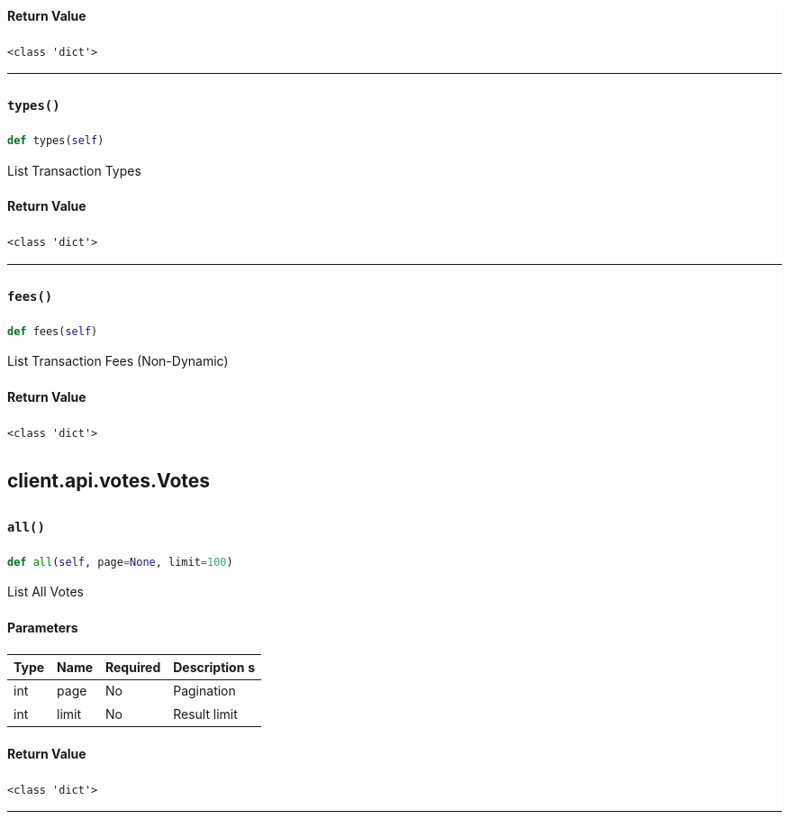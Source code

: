 #### Return Value

`<class 'dict'>`

---

### `types()`

```py
def types(self)
```

List Transaction Types

#### Return Value

`<class 'dict'>`

---

### `fees()`

```py
def fees(self)
```

List Transaction Fees (Non-Dynamic)

#### Return Value

`<class 'dict'>`

## client.api.votes.Votes

### `all()`

```py
def all(self, page=None, limit=100)
```

List All Votes

#### Parameters

| Type | Name     | Required | Description  s|
| ---- | -------- | -------- | ------------ |
| int  | page     | No       | Pagination   |
| int  | limit    | No       | Result limit |

#### Return Value

`<class 'dict'>`

---
